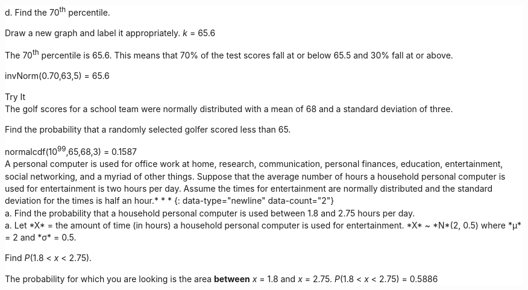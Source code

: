 </div>
<div data-type="solution" id="id1168986735987" markdown="1">
d. Find the 70<sup>th</sup> percentile.

Draw a new graph and label it appropriately. *k* = 65.6

The 70<sup>th</sup> percentile is 65.6. This means that 70% of the test scores fall at or below 65.5 and 30% fall at or above.

invNorm(0.70,63,5) = 65.6

</div>
</div>
</div>

<div data-type="note" class="statistics try" data-label="">
<div data-type="title">
Try It
</div>
<div data-type="exercise">
<div data-type="problem" markdown="1">
The golf scores for a school team were normally distributed with a mean of 68 and a standard deviation of three.

Find the probability that a randomly selected golfer scored less than 65.

</div>
<div data-type="solution" markdown="1">
normalcdf(10<sup>99</sup>,65,68,3) = 0.1587

</div>
</div>
</div>

<div data-type="example" id="element-32" markdown="1">
A personal computer is used for office work at home, research, communication, personal finances, education, entertainment, social networking, and a myriad of other things. Suppose that the average number of hours a household personal computer is used for entertainment is two hours per day. Assume the times for entertainment are normally distributed and the standard deviation for the times is half an hour.* * *
{: data-type="newline" data-count="2"}

<div data-type="exercise" id="element-496">
<div data-type="problem" id="id1168986736072" markdown="1">
a. Find the probability that a household personal computer is used between 1.8 and 2.75 hours per day.

</div>
<div data-type="solution" id="id1168986736088" markdown="1">
a. Let *X* = the amount of time (in hours) a household personal computer is used for entertainment. *X* ~ *N*(2, 0.5) where *μ* = 2 and *σ* = 0.5.

Find *P*(1.8 &lt; *x* &lt; 2.75).

The probability for which you are looking is the area **between** *x* = 1.8 and *x* = 2.75. *P*(1.8 &lt; *x* &lt; 2.75) = 0.5886
